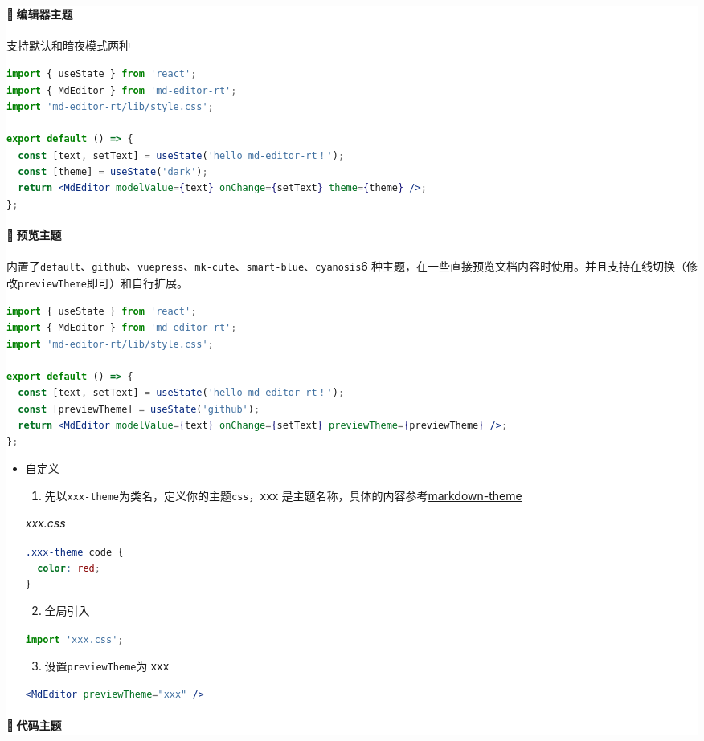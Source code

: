 #### 🍧 编辑器主题

支持默认和暗夜模式两种

```jsx
import { useState } from 'react';
import { MdEditor } from 'md-editor-rt';
import 'md-editor-rt/lib/style.css';

export default () => {
  const [text, setText] = useState('hello md-editor-rt！');
  const [theme] = useState('dark');
  return <MdEditor modelValue={text} onChange={setText} theme={theme} />;
};
```

#### 🍡 预览主题

内置了`default`、`github`、`vuepress`、`mk-cute`、`smart-blue`、`cyanosis`6 种主题，在一些直接预览文档内容时使用。并且支持在线切换（修改`previewTheme`即可）和自行扩展。

```jsx
import { useState } from 'react';
import { MdEditor } from 'md-editor-rt';
import 'md-editor-rt/lib/style.css';

export default () => {
  const [text, setText] = useState('hello md-editor-rt！');
  const [previewTheme] = useState('github');
  return <MdEditor modelValue={text} onChange={setText} previewTheme={previewTheme} />;
};
```

- 自定义

  1. 先以`xxx-theme`为类名，定义你的主题`css`，xxx 是主题名称，具体的内容参考[markdown-theme](https://github.com/imzbf/markdown-theme)

  _xxx.css_

  ```css
  .xxx-theme code {
    color: red;
  }
  ```

  2. 全局引入

  ```js
  import 'xxx.css';
  ```

  3. 设置`previewTheme`为 xxx

  ```jsx
  <MdEditor previewTheme="xxx" />
  ```

#### 🎄 代码主题
